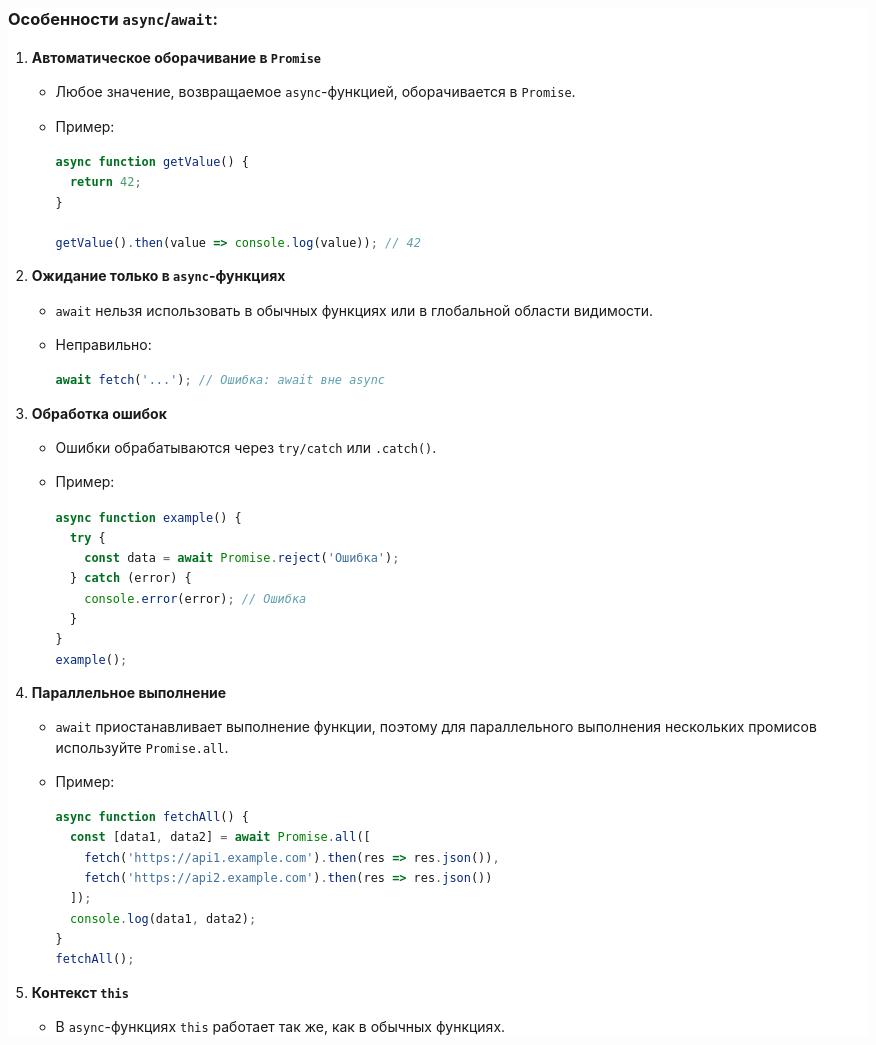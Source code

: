 
### Особенности `async`/`await`:

1. **Автоматическое оборачивание в `Promise`**  
   - Любое значение, возвращаемое `async`-функцией, оборачивается в `Promise`.  
   - Пример:  
     
     ```javascript
     async function getValue() {
       return 42;
     }
     
     getValue().then(value => console.log(value)); // 42
     ```

2. **Ожидание только в `async`-функциях**  
   - `await` нельзя использовать в обычных функциях или в глобальной области видимости.  
   - Неправильно:  
     
     ```javascript
     await fetch('...'); // Ошибка: await вне async
     ```

3. **Обработка ошибок**  
   - Ошибки обрабатываются через `try/catch` или `.catch()`.  
   - Пример:  
     
     ```javascript
     async function example() {
       try {
         const data = await Promise.reject('Ошибка');
       } catch (error) {
         console.error(error); // Ошибка
       }
     }
     example();
     ```

4. **Параллельное выполнение**  
   - `await` приостанавливает выполнение функции, поэтому для параллельного выполнения нескольких промисов используйте `Promise.all`.  
   - Пример:  
     
     ```javascript
     async function fetchAll() {
       const [data1, data2] = await Promise.all([
         fetch('https://api1.example.com').then(res => res.json()),
         fetch('https://api2.example.com').then(res => res.json())
       ]);
       console.log(data1, data2);
     }
     fetchAll();
     ```

5. **Контекст `this`**  
   - В `async`-функциях `this` работает так же, как в обычных функциях. 
   